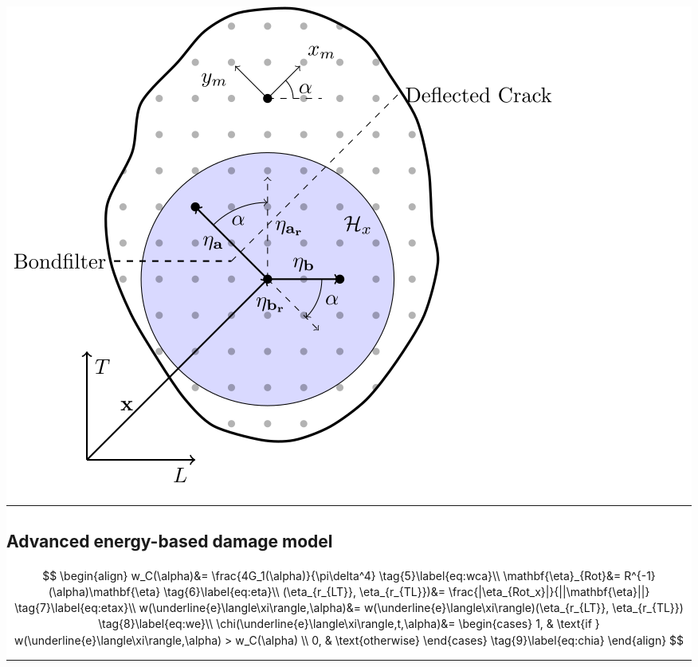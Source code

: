 ![width:500px](./assets/3dPlot.svg)

</div>

---



## Advanced energy-based damage model

$$
\begin{align}
w_C(\alpha)&= \frac{4G_1(\alpha)}{\pi\delta^4} \tag{5}\label{eq:wca}\\
\mathbf{\eta}_{Rot}&= R^{-1}(\alpha)\mathbf{\eta} \tag{6}\label{eq:eta}\\
(\eta_{r_{LT}}, \eta_{r_{TL}})&= \frac{|\eta_{Rot_x}|}{||\mathbf{\eta}||} \tag{7}\label{eq:etax}\\
w(\underline{e}\langle\xi\rangle,\alpha)&= w(\underline{e}\langle\xi\rangle)(\eta_{r_{LT}}, \eta_{r_{TL}}) \tag{8}\label{eq:we}\\
\chi(\underline{e}\langle\xi\rangle,t,\alpha)&=
\begin{cases}
    1,  & \text{if } w(\underline{e}\langle\xi\rangle,\alpha) > w_C(\alpha) \\
    0,  & \text{otherwise}
\end{cases} \tag{9}\label{eq:chia}
\end{align}
$$

---